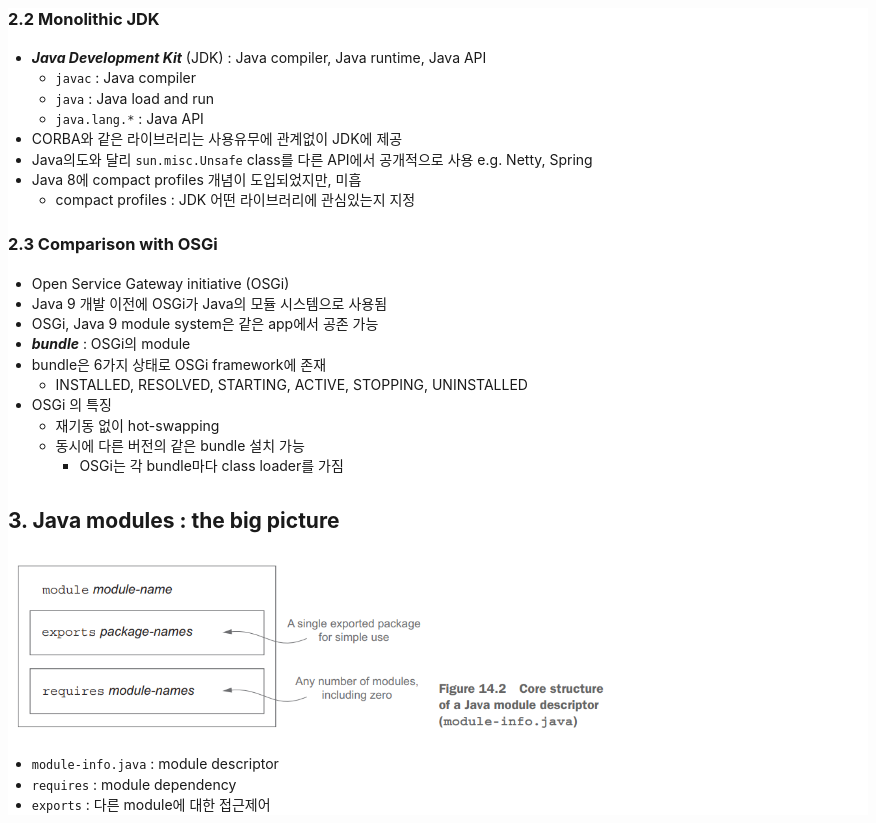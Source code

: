 ### 2.2 Monolithic JDK

- **_Java Development Kit_** (JDK) : Java compiler, Java runtime, Java API
    - `javac` : Java compiler
    - `java` : Java load and run
    - `java.lang.*` : Java API
- CORBA와 같은 라이브러리는 사용유무에 관계없이 JDK에 제공
- Java의도와 달리 `sun.misc.Unsafe` class를 다른 API에서 공개적으로 사용 e.g. Netty, Spring
- Java 8에 compact profiles 개념이 도입되었지만, 미흡
    - compact profiles : JDK 어떤 라이브러리에 관심있는지 지정

### 2.3 Comparison with OSGi

- Open Service Gateway initiative (OSGi)
- Java 9 개발 이전에 OSGi가 Java의 모듈 시스템으로 사용됨
- OSGi, Java 9 module system은 같은 app에서 공존 가능
- **_bundle_** : OSGi의 module
- bundle은 6가지 상태로 OSGi framework에 존재
    - INSTALLED, RESOLVED, STARTING, ACTIVE, STOPPING, UNINSTALLED
- OSGi 의 특징
    - 재기동 없이 hot-swapping
    - 동시에 다른 버전의 같은 bundle 설치 가능
        - OSGi는 각 bundle마다 class loader를 가짐

## 3. Java modules : the big picture

<img src="img_1.png"  width="70%"/>

- `module-info.java` : module descriptor
- `requires` : module dependency
- `exports` : 다른 module에 대한 접근제어
